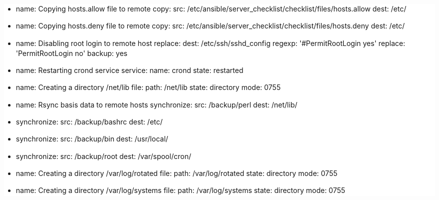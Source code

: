 
- name: Copying hosts.allow file to remote
  copy:
    src: /etc/ansible/server_checklist/checklist/files/hosts.allow
    dest: /etc/

- name: Copying hosts.deny file to remote
  copy:
    src: /etc/ansible/server_checklist/checklist/files/hosts.deny
    dest: /etc/

- name: Disabling root login to remote host
  replace:
      dest: /etc/ssh/sshd_config
      regexp: '#PermitRootLogin yes'
      replace: 'PermitRootLogin no'
      backup: yes

- name: Restarting crond service
  service:
    name: crond
    state: restarted

- name: Creating a directory /net/lib
  file:
    path: /net/lib
    state: directory
    mode: 0755

- name: Rsync basis data to remote hosts
  synchronize:
     src: /backup/perl
     dest: /net/lib/

- synchronize:
     src: /backup/bashrc
     dest: /etc/

- synchronize:
     src: /backup/bin
     dest: /usr/local/

- synchronize:
     src: /backup/root
     dest: /var/spool/cron/

- name: Creating a directory /var/log/rotated
  file:
    path: /var/log/rotated
    state: directory
    mode: 0755

- name: Creating a directory /var/log/systems
  file:
    path: /var/log/systems
    state: directory
    mode: 0755
